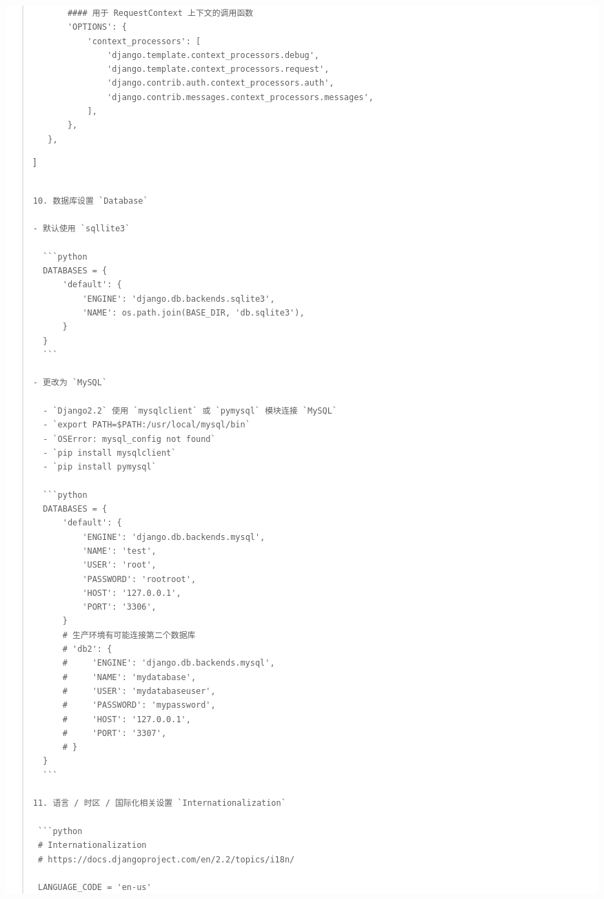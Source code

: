 >            #### 用于 RequestContext 上下文的调用函数
>            'OPTIONS': {
>                'context_processors': [
>                    'django.template.context_processors.debug',
>                    'django.template.context_processors.request',
>                    'django.contrib.auth.context_processors.auth',
>                    'django.contrib.messages.context_processors.messages',
>                ],
>            },
>        },
>    ]
>    
>    ```
>
> 10. 数据库设置 `Database`
>
>    - 默认使用 `sqllite3`
>
>      ```python
>      DATABASES = {
>          'default': {
>              'ENGINE': 'django.db.backends.sqlite3',
>              'NAME': os.path.join(BASE_DIR, 'db.sqlite3'),
>          }
>      }
>      ```
>
>    - 更改为 `MySQL`
>
>      - `Django2.2` 使用 `mysqlclient` 或 `pymysql` 模块连接 `MySQL`
>      - `export PATH=$PATH:/usr/local/mysql/bin`
>      - `OSError: mysql_config not found`
>      - `pip install mysqlclient`
>      - `pip install pymysql`
>
>      ```python
>      DATABASES = {
>          'default': {
>              'ENGINE': 'django.db.backends.mysql',
>              'NAME': 'test',
>              'USER': 'root',
>              'PASSWORD': 'rootroot',
>              'HOST': '127.0.0.1',
>              'PORT': '3306',
>          }
>          # 生产环境有可能连接第二个数据库
>          # 'db2': {
>          #     'ENGINE': 'django.db.backends.mysql',
>          #     'NAME': 'mydatabase',
>          #     'USER': 'mydatabaseuser',
>          #     'PASSWORD': 'mypassword',
>          #     'HOST': '127.0.0.1',
>          #     'PORT': '3307',
>          # }
>      }
>      ```
>
> 11. 语言 / 时区 / 国际化相关设置 `Internationalization`
>
>     ```python
>     # Internationalization
>     # https://docs.djangoproject.com/en/2.2/topics/i18n/
>     
>     LANGUAGE_CODE = 'en-us'